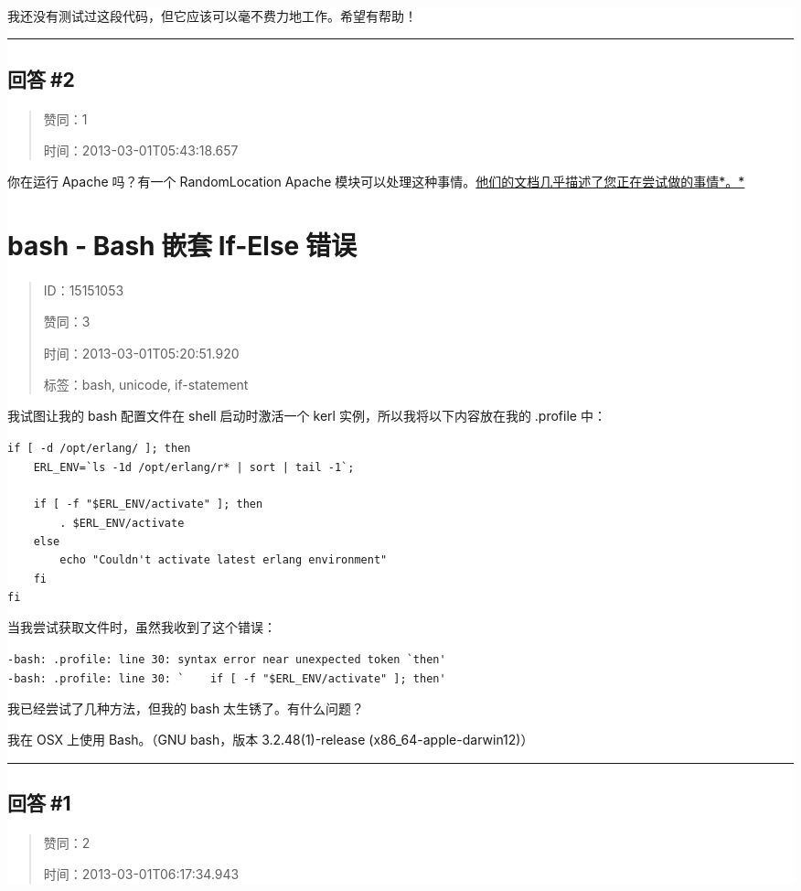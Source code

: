 我还没有测试过这段代码，但它应该可以毫不费力地工作。希望有帮助！

* * *

## 回答 #2

> 赞同：1
> 
> 时间：2013-03-01T05:43:18.657

你在运行 Apache 吗？有一个 RandomLocation Apache 模块可以处理这种事情。[他们的文档几乎描述了您正在尝试做的事情*。*](http://search.cpan.org/~rkobes/Apache-RandomLocation-0.5/RandomLocation.pm)

# bash - Bash 嵌套 If-Else 错误

> ID：15151053
> 
> 赞同：3
> 
> 时间：2013-03-01T05:20:51.920
> 
> 标签：bash, unicode, if-statement

我试图让我的 bash 配置文件在 shell 启动时激活一个 kerl 实例，所以我将以下内容放在我的 .profile 中：

```
if [ -d /opt/erlang/ ]; then 
    ERL_ENV=`ls -1d /opt/erlang/r* | sort | tail -1`;

    if [ -f "$ERL_ENV/activate" ]; then
        . $ERL_ENV/activate 
    else
        echo "Couldn't activate latest erlang environment"
    fi
fi 
```

当我尝试获取文件时，虽然我收到了这个错误：

```
-bash: .profile: line 30: syntax error near unexpected token `then'
-bash: .profile: line 30: `    if [ -f "$ERL_ENV/activate" ]; then' 
```

我已经尝试了几种方法，但我的 bash 太生锈了。有什么问题？

我在 OSX 上使用 Bash。（GNU bash，版本 3.2.48(1)-release (x86_64-apple-darwin12)）

* * *

## 回答 #1

> 赞同：2
> 
> 时间：2013-03-01T06:17:34.943

